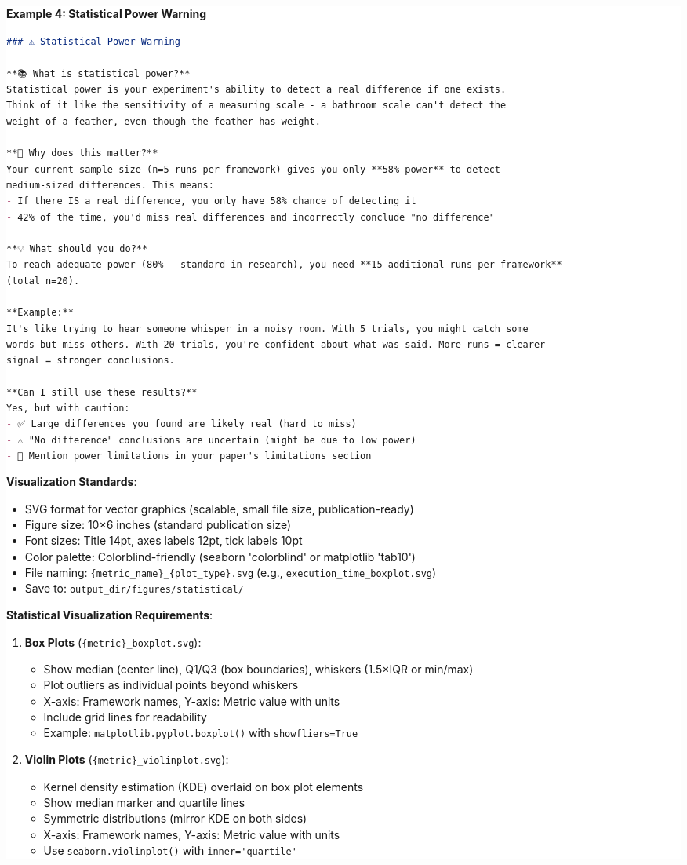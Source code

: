 **Example 4: Statistical Power Warning**
```markdown
### ⚠️ Statistical Power Warning

**📚 What is statistical power?**
Statistical power is your experiment's ability to detect a real difference if one exists. 
Think of it like the sensitivity of a measuring scale - a bathroom scale can't detect the 
weight of a feather, even though the feather has weight.

**🎯 Why does this matter?**
Your current sample size (n=5 runs per framework) gives you only **58% power** to detect 
medium-sized differences. This means:
- If there IS a real difference, you only have 58% chance of detecting it
- 42% of the time, you'd miss real differences and incorrectly conclude "no difference"

**💡 What should you do?**
To reach adequate power (80% - standard in research), you need **15 additional runs per framework** 
(total n=20).

**Example:**
It's like trying to hear someone whisper in a noisy room. With 5 trials, you might catch some 
words but miss others. With 20 trials, you're confident about what was said. More runs = clearer 
signal = stronger conclusions.

**Can I still use these results?**
Yes, but with caution:
- ✅ Large differences you found are likely real (hard to miss)
- ⚠️ "No difference" conclusions are uncertain (might be due to low power)
- 📝 Mention power limitations in your paper's limitations section
```

**Visualization Standards**:
- SVG format for vector graphics (scalable, small file size, publication-ready)
- Figure size: 10×6 inches (standard publication size)
- Font sizes: Title 14pt, axes labels 12pt, tick labels 10pt
- Color palette: Colorblind-friendly (seaborn 'colorblind' or matplotlib 'tab10')
- File naming: `{metric_name}_{plot_type}.svg` (e.g., `execution_time_boxplot.svg`)
- Save to: `output_dir/figures/statistical/`

**Statistical Visualization Requirements**:

1. **Box Plots** (`{metric}_boxplot.svg`):
   - Show median (center line), Q1/Q3 (box boundaries), whiskers (1.5×IQR or min/max)
   - Plot outliers as individual points beyond whiskers
   - X-axis: Framework names, Y-axis: Metric value with units
   - Include grid lines for readability
   - Example: `matplotlib.pyplot.boxplot()` with `showfliers=True`

2. **Violin Plots** (`{metric}_violinplot.svg`):
   - Kernel density estimation (KDE) overlaid on box plot elements
   - Show median marker and quartile lines
   - Symmetric distributions (mirror KDE on both sides)
   - X-axis: Framework names, Y-axis: Metric value with units
   - Use `seaborn.violinplot()` with `inner='quartile'`

